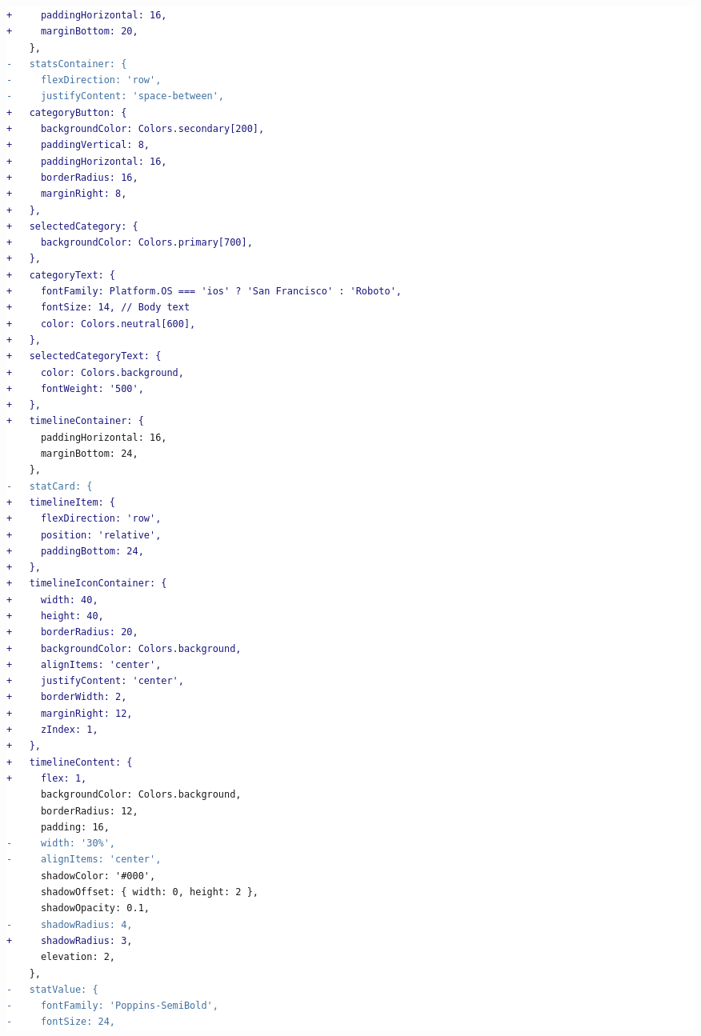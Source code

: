 ```diff
+     paddingHorizontal: 16,
+     marginBottom: 20,
    },
-   statsContainer: {
-     flexDirection: 'row',
-     justifyContent: 'space-between',
+   categoryButton: {
+     backgroundColor: Colors.secondary[200],
+     paddingVertical: 8,
+     paddingHorizontal: 16,
+     borderRadius: 16,
+     marginRight: 8,
+   },
+   selectedCategory: {
+     backgroundColor: Colors.primary[700],
+   },
+   categoryText: {
+     fontFamily: Platform.OS === 'ios' ? 'San Francisco' : 'Roboto',
+     fontSize: 14, // Body text
+     color: Colors.neutral[600],
+   },
+   selectedCategoryText: {
+     color: Colors.background,
+     fontWeight: '500',
+   },
+   timelineContainer: {
      paddingHorizontal: 16,
      marginBottom: 24,
    },
-   statCard: {
+   timelineItem: {
+     flexDirection: 'row',
+     position: 'relative',
+     paddingBottom: 24,
+   },
+   timelineIconContainer: {
+     width: 40,
+     height: 40,
+     borderRadius: 20,
+     backgroundColor: Colors.background,
+     alignItems: 'center',
+     justifyContent: 'center',
+     borderWidth: 2,
+     marginRight: 12,
+     zIndex: 1,
+   },
+   timelineContent: {
+     flex: 1,
      backgroundColor: Colors.background,
      borderRadius: 12,
      padding: 16,
-     width: '30%',
-     alignItems: 'center',
      shadowColor: '#000',
      shadowOffset: { width: 0, height: 2 },
      shadowOpacity: 0.1,
-     shadowRadius: 4,
+     shadowRadius: 3,
      elevation: 2,
    },
-   statValue: {
-     fontFamily: 'Poppins-SemiBold',
-     fontSize: 24,
```